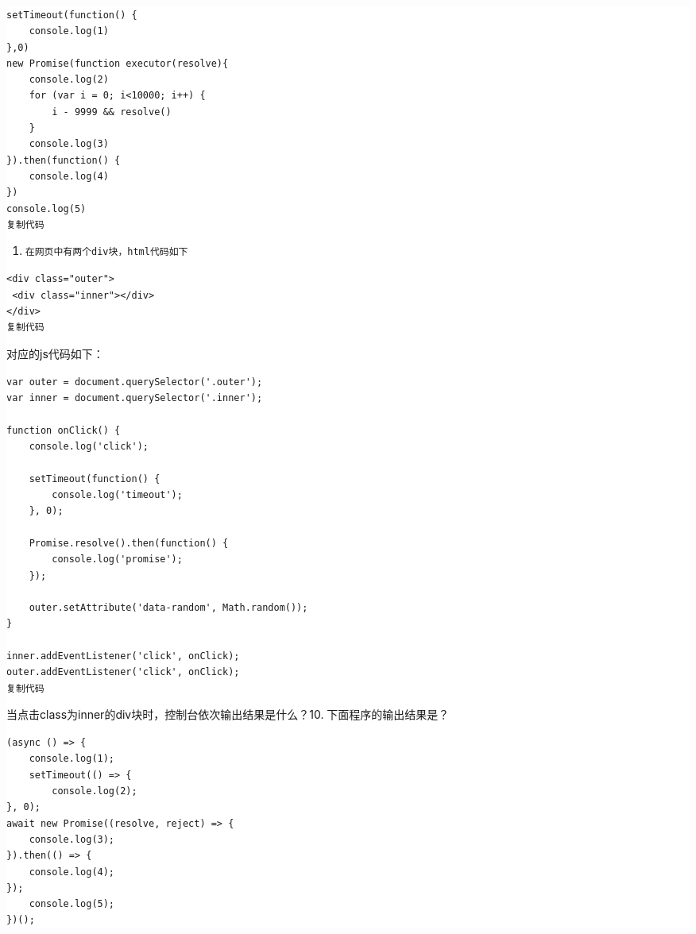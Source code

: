 ```
setTimeout(function() {
    console.log(1)
},0)
new Promise(function executor(resolve){
    console.log(2)
    for (var i = 0; i<10000; i++) {
        i - 9999 && resolve()
    }
    console.log(3)
}).then(function() {
    console.log(4)
})
console.log(5)
复制代码
```

1. ```
   在网页中有两个div块，html代码如下
   ```

```
<div class="outer">
 <div class="inner"></div>
</div>
复制代码
```

对应的js代码如下：

```
var outer = document.querySelector('.outer');
var inner = document.querySelector('.inner');

function onClick() {
    console.log('click');

    setTimeout(function() {
        console.log('timeout');
    }, 0);

    Promise.resolve().then(function() {
        console.log('promise');
    });

    outer.setAttribute('data-random', Math.random());
}

inner.addEventListener('click', onClick);
outer.addEventListener('click', onClick);
复制代码
```

当点击class为inner的div块时，控制台依次输出结果是什么？10. 下面程序的输出结果是？

```
(async () => {
    console.log(1);
    setTimeout(() => {
        console.log(2);
}, 0);
await new Promise((resolve, reject) => {
    console.log(3);
}).then(() => {
    console.log(4);
});
    console.log(5);
})();